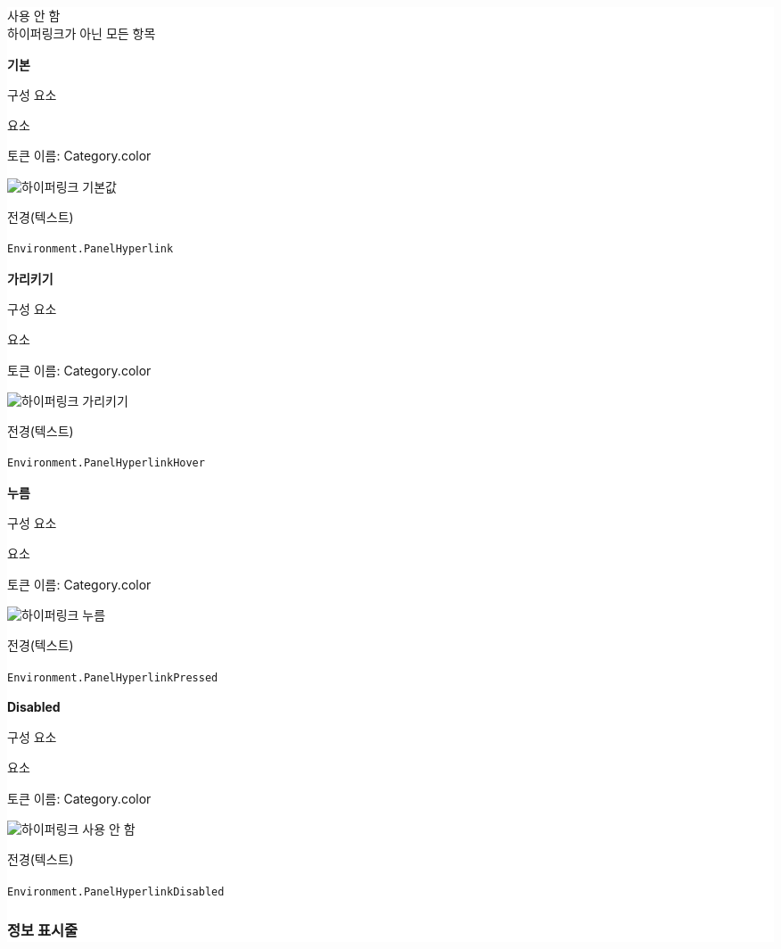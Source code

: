  사용 안 함  
 하이퍼링크가 아닌 모든 항목  
  
 **기본**  
  
 구성 요소  
  
 요소  
  
 토큰 이름: Category.color  
  
 ![하이퍼링크 기본값](../../extensibility/ux-guidelines/media/0303-134-hyperlink.png "0303 134_Hyperlink")  
  
 전경(텍스트)  
  
 `Environment.PanelHyperlink`  
  
 **가리키기**  
  
 구성 요소  
  
 요소  
  
 토큰 이름: Category.color  
  
 ![하이퍼링크 가리키기](../../extensibility/ux-guidelines/media/0303-135-hyperlinkhover.png "0303 135_HyperlinkHover")  
  
 전경(텍스트)  
  
 `Environment.PanelHyperlinkHover`  
  
 **누름**  
  
 구성 요소  
  
 요소  
  
 토큰 이름: Category.color  
  
 ![하이퍼링크 누름](../../extensibility/ux-guidelines/media/0303-136-hyperlinkpressed.png "0303 136_HyperlinkPressed")  
  
 전경(텍스트)  
  
 `Environment.PanelHyperlinkPressed`  
  
 **Disabled**  
  
 구성 요소  
  
 요소  
  
 토큰 이름: Category.color  
  
 ![하이퍼링크 사용 안 함](../../extensibility/ux-guidelines/media/0303-137-hyperlinkdisabled.png "0303 137_HyperlinkDisabled")  
  
 전경(텍스트)  
  
 `Environment.PanelHyperlinkDisabled`  
  
### <a name="infobar"></a>정보 표시줄  

